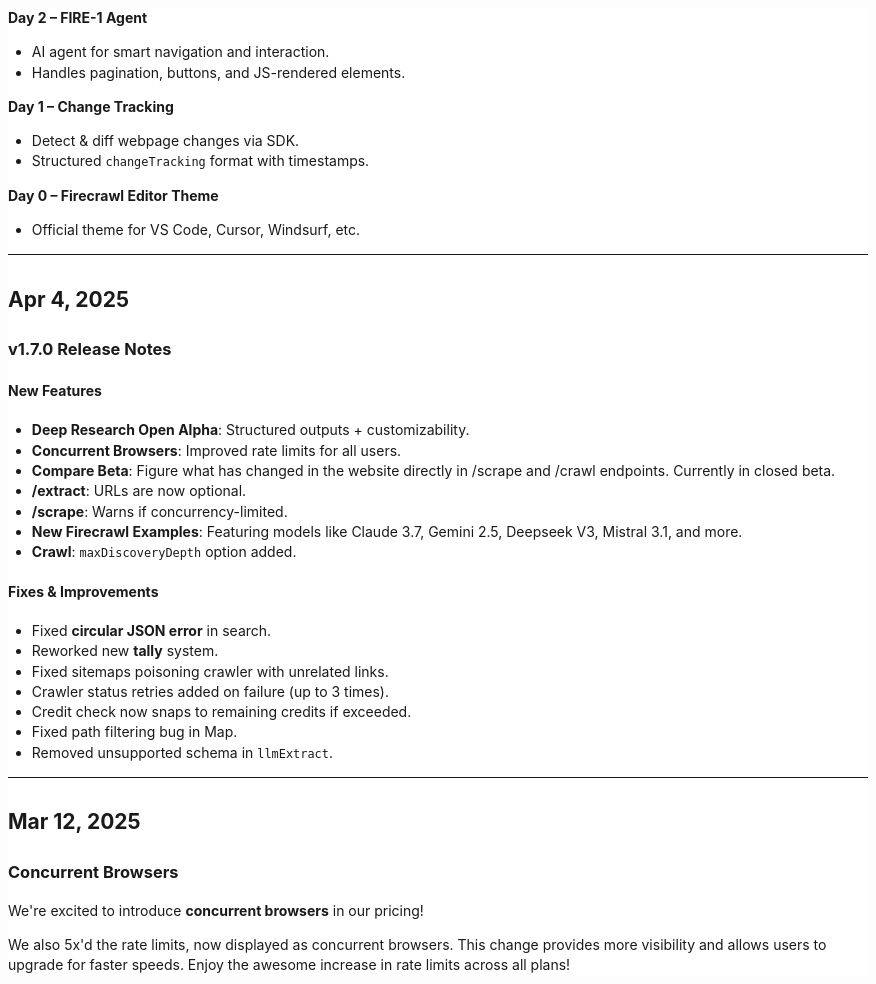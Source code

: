 **Day 2 – FIRE-1 Agent**

- AI agent for smart navigation and interaction.
- Handles pagination, buttons, and JS-rendered elements.

**Day 1 – Change Tracking**

- Detect & diff webpage changes via SDK.
- Structured `changeTracking` format with timestamps.

**Day 0 – Firecrawl Editor Theme**

- Official theme for VS Code, Cursor, Windsurf, etc.

---

## Apr 4, 2025

### v1.7.0 Release Notes

#### New Features

- **Deep Research Open Alpha**: Structured outputs + customizability.
- **Concurrent Browsers**: Improved rate limits for all users.
- **Compare Beta**: Figure what has changed in the website directly in /scrape and /crawl endpoints. Currently in closed beta.
- **/extract**: URLs are now optional.
- **/scrape**: Warns if concurrency-limited.
- **New Firecrawl Examples**: Featuring models like Claude 3.7, Gemini 2.5, Deepseek V3, Mistral 3.1, and more.
- **Crawl**: `maxDiscoveryDepth` option added.

#### Fixes & Improvements

- Fixed **circular JSON error** in search.
- Reworked new **tally** system.
- Fixed sitemaps poisoning crawler with unrelated links.
- Crawler status retries added on failure (up to 3 times).
- Credit check now snaps to remaining credits if exceeded.
- Fixed path filtering bug in Map.
- Removed unsupported schema in `llmExtract`.

---

## Mar 12, 2025

### Concurrent Browsers

We're excited to introduce **concurrent browsers** in our pricing!

We also 5x'd the rate limits, now displayed as concurrent browsers. This change provides more visibility and allows users to upgrade for faster speeds. Enjoy the awesome increase in rate limits across all plans!
